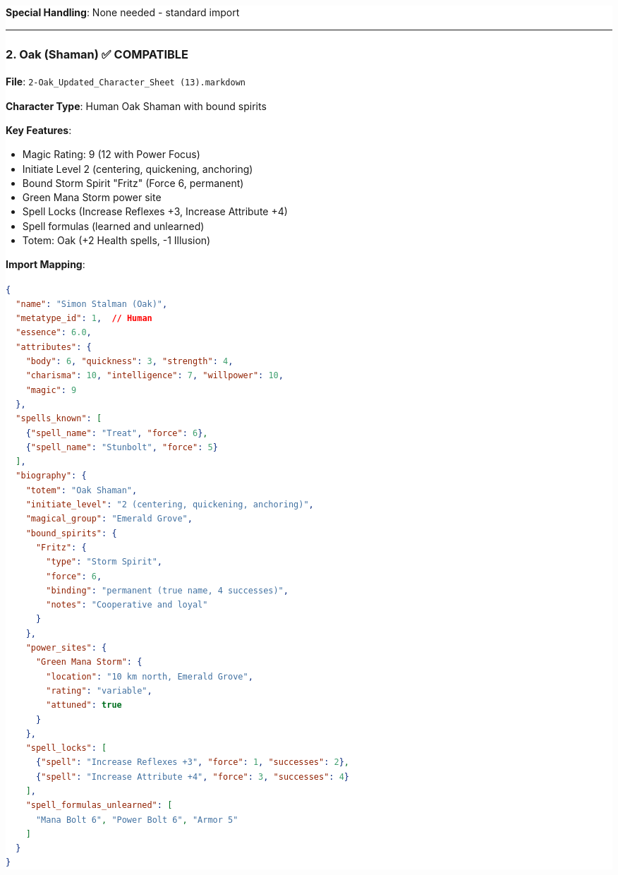 **Special Handling**: None needed - standard import

---

### 2. Oak (Shaman) ✅ COMPATIBLE
**File**: `2-Oak_Updated_Character_Sheet (13).markdown`

**Character Type**: Human Oak Shaman with bound spirits

**Key Features**:
- Magic Rating: 9 (12 with Power Focus)
- Initiate Level 2 (centering, quickening, anchoring)
- Bound Storm Spirit "Fritz" (Force 6, permanent)
- Green Mana Storm power site
- Spell Locks (Increase Reflexes +3, Increase Attribute +4)
- Spell formulas (learned and unlearned)
- Totem: Oak (+2 Health spells, -1 Illusion)

**Import Mapping**:
```json
{
  "name": "Simon Stalman (Oak)",
  "metatype_id": 1,  // Human
  "essence": 6.0,
  "attributes": {
    "body": 6, "quickness": 3, "strength": 4,
    "charisma": 10, "intelligence": 7, "willpower": 10,
    "magic": 9
  },
  "spells_known": [
    {"spell_name": "Treat", "force": 6},
    {"spell_name": "Stunbolt", "force": 5}
  ],
  "biography": {
    "totem": "Oak Shaman",
    "initiate_level": "2 (centering, quickening, anchoring)",
    "magical_group": "Emerald Grove",
    "bound_spirits": {
      "Fritz": {
        "type": "Storm Spirit",
        "force": 6,
        "binding": "permanent (true name, 4 successes)",
        "notes": "Cooperative and loyal"
      }
    },
    "power_sites": {
      "Green Mana Storm": {
        "location": "10 km north, Emerald Grove",
        "rating": "variable",
        "attuned": true
      }
    },
    "spell_locks": [
      {"spell": "Increase Reflexes +3", "force": 1, "successes": 2},
      {"spell": "Increase Attribute +4", "force": 3, "successes": 4}
    ],
    "spell_formulas_unlearned": [
      "Mana Bolt 6", "Power Bolt 6", "Armor 5"
    ]
  }
}
```
